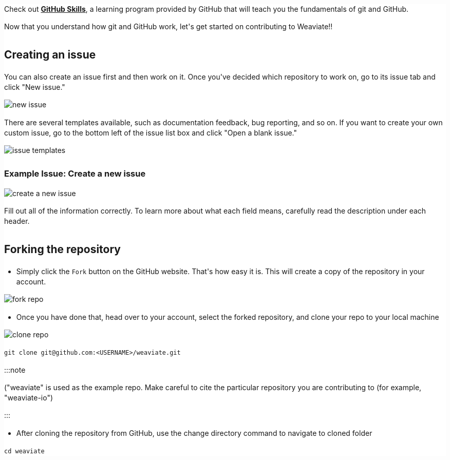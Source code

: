 Check out [**GitHub Skills**](https://skills.github.com/), a learning program provided by GitHub that will teach you the fundamentals of git and GitHub.

Now that you understand how git and GitHub work, let's get started on contributing to Weaviate!!

## Creating an issue

You can also create an issue first and then work on it. Once you've decided which repository to work on, go to its issue tab and click "New issue."

![new issue](/img/contributor-guide/getting-started/new_issue.png)

There are several templates available, such as documentation feedback, bug reporting, and so on. If you want to create your own custom issue, go to the bottom left of the issue list box and click "Open a blank issue."

![issue templates](/img/contributor-guide/getting-started/issue_templates.png)

### Example Issue: Create a new issue

![create a new issue](/img/contributor-guide/getting-started/new_issue_temp.png)

Fill out all of the information correctly. To learn more about what each field means, carefully read the description under each header.

## Forking the repository

* Simply click the `Fork` button on the GitHub website. That's how easy it is. This will create a copy of the repository in your account.

![fork repo](/img/contributor-guide/getting-started/fork.png)

* Once you have done that, head over to your account, select the forked repository, and clone your repo to your local machine

![clone repo](/img/contributor-guide/getting-started/clone.png)

```
git clone git@github.com:<USERNAME>/weaviate.git
```

:::note

("weaviate" is used as the example repo. Make careful to cite the particular repository you are contributing to (for example, "weaviate-io")

:::

* After cloning the repository from GitHub, use the change directory command to navigate to cloned folder

```
cd weaviate
```
